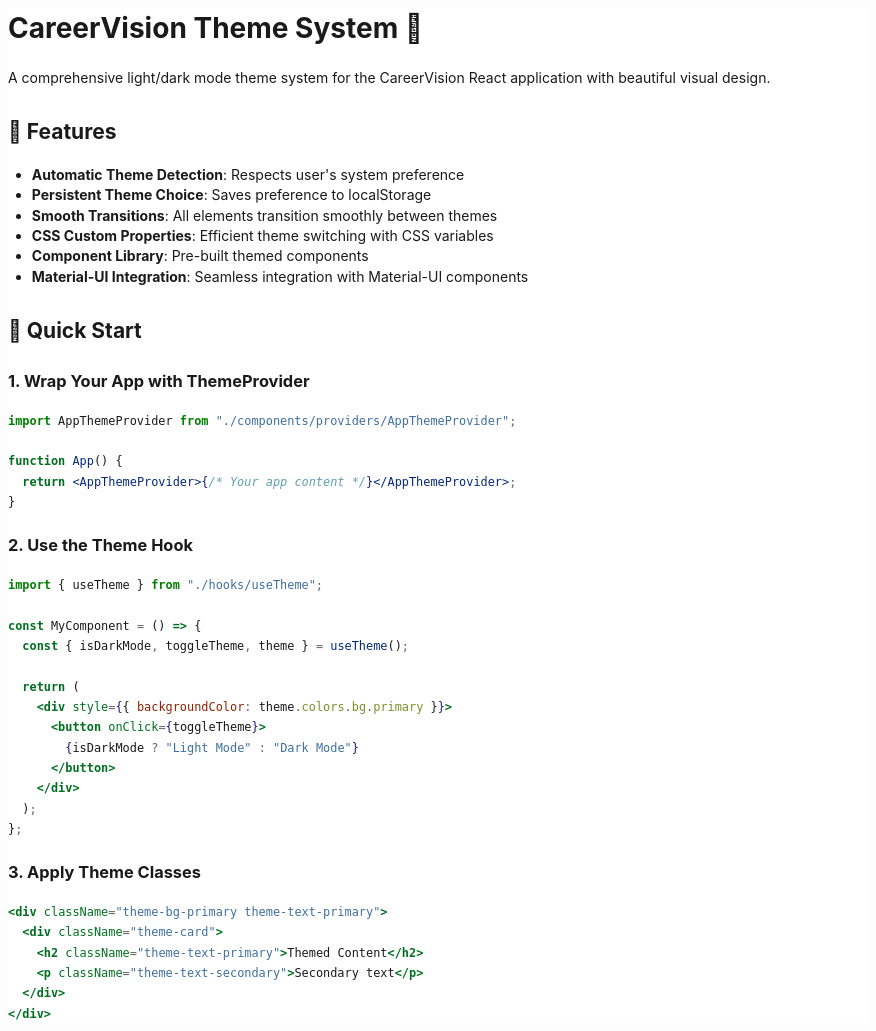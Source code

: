 # CareerVision Theme System 🎨

A comprehensive light/dark mode theme system for the CareerVision React application with beautiful visual design.

## 🌟 Features

- **Automatic Theme Detection**: Respects user's system preference
- **Persistent Theme Choice**: Saves preference to localStorage
- **Smooth Transitions**: All elements transition smoothly between themes
- **CSS Custom Properties**: Efficient theme switching with CSS variables
- **Component Library**: Pre-built themed components
- **Material-UI Integration**: Seamless integration with Material-UI components

## 🚀 Quick Start

### 1. Wrap Your App with ThemeProvider

```jsx
import AppThemeProvider from "./components/providers/AppThemeProvider";

function App() {
  return <AppThemeProvider>{/* Your app content */}</AppThemeProvider>;
}
```

### 2. Use the Theme Hook

```jsx
import { useTheme } from "./hooks/useTheme";

const MyComponent = () => {
  const { isDarkMode, toggleTheme, theme } = useTheme();

  return (
    <div style={{ backgroundColor: theme.colors.bg.primary }}>
      <button onClick={toggleTheme}>
        {isDarkMode ? "Light Mode" : "Dark Mode"}
      </button>
    </div>
  );
};
```

### 3. Apply Theme Classes

```jsx
<div className="theme-bg-primary theme-text-primary">
  <div className="theme-card">
    <h2 className="theme-text-primary">Themed Content</h2>
    <p className="theme-text-secondary">Secondary text</p>
  </div>
</div>
```
